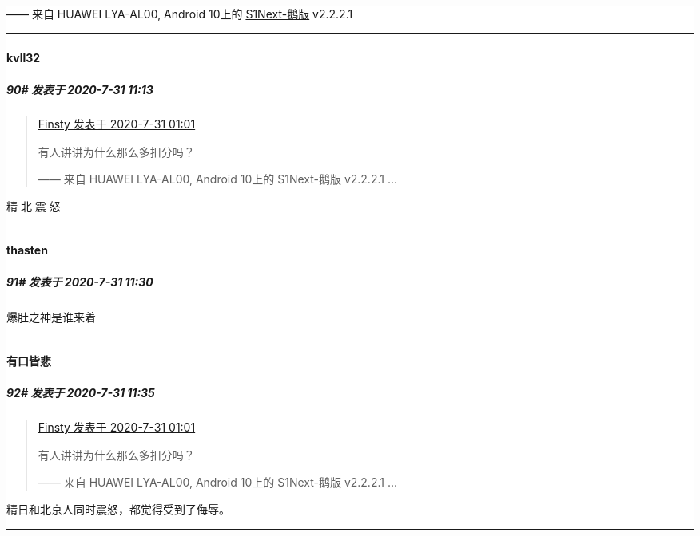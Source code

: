 —— 来自 HUAWEI LYA-AL00, Android 10上的 [S1Next-鹅版](https://github.com/ykrank/S1-Next/releases) v2.2.2.1







*****

####  kvll32  
##### 90#       发表于 2020-7-31 11:13



<blockquote><a href="httphttps://bbs.saraba1st.com/2b/forum.php?mod=redirect&amp;goto=findpost&amp;pid=48267364&amp;ptid=1952272" target="_blank">Finsty 发表于 2020-7-31 01:01</a>

有人讲讲为什么那么多扣分吗？


—— 来自 HUAWEI LYA-AL00, Android 10上的 S1Next-鹅版 v2.2.2.1 ...</blockquote>
精 北 震 怒







*****

####  thasten  
##### 91#       发表于 2020-7-31 11:30




爆肚之神是谁来着







*****

####  有口皆悲  
##### 92#       发表于 2020-7-31 11:35



<blockquote><a href="httphttps://bbs.saraba1st.com/2b/forum.php?mod=redirect&amp;goto=findpost&amp;pid=48267364&amp;ptid=1952272" target="_blank">Finsty 发表于 2020-7-31 01:01</a>

有人讲讲为什么那么多扣分吗？


—— 来自 HUAWEI LYA-AL00, Android 10上的 S1Next-鹅版 v2.2.2.1 ...</blockquote>
精日和北京人同时震怒，都觉得受到了侮辱。







*****
